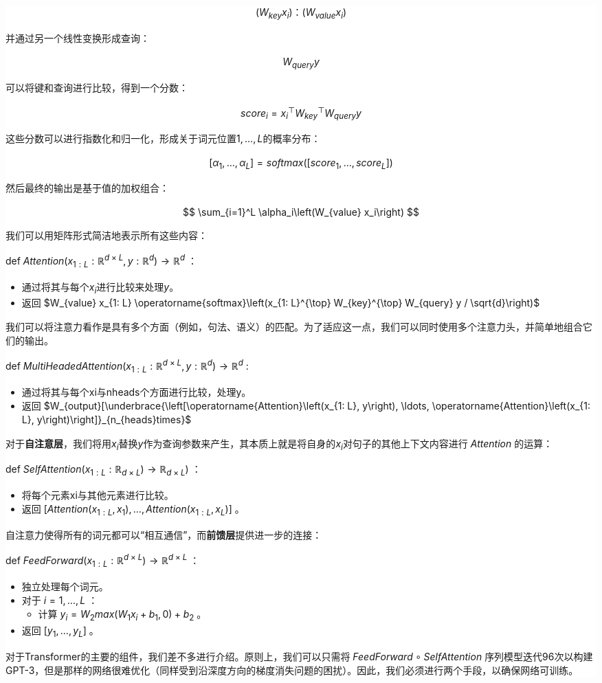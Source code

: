 $$
(W_{key}x_{i})：(W_{value}x_{i})
$$

并通过另一个线性变换形成查询：

$$
W_{query}y
$$

可以将键和查询进行比较，得到一个分数：

$$
score_{i}=x^{⊤}_{i}W^{⊤}_{key}W_{query}y
$$

这些分数可以进行指数化和归一化，形成关于词元位置${1,…,L}$的概率分布：

$$
[α_{1},…,α_{L}]=softmax([score_{1},…,score_{L}])
$$

然后最终的输出是基于值的加权组合：

$$
\sum_{i=1}^L \alpha_i\left(W_{value} x_i\right)
$$

我们可以用矩阵形式简洁地表示所有这些内容：

def $Attention(x_{1:L}:ℝ^{d×L},y:ℝ^d)→ℝ^d$ ：

- 通过将其与每个$x_{i}$进行比较来处理$y$。
- 返回 $W_{value} x_{1: L} \operatorname{softmax}\left(x_{1: L}^{\top} W_{key}^{\top} W_{query} y / \sqrt{d}\right)$

我们可以将注意力看作是具有多个方面（例如，句法、语义）的匹配。为了适应这一点，我们可以同时使用多个注意力头，并简单地组合它们的输出。

def $MultiHeadedAttention(x_{1:L}:ℝ^{d×L},y:ℝ^{d})→ℝ^{d}$ :

- 通过将其与每个xi与nheads个方面进行比较，处理y。
- 返回 $W_{output}[\underbrace{\left[\operatorname{Attention}\left(x_{1: L}, y\right), \ldots, \operatorname{Attention}\left(x_{1: L}, y\right)\right]}_{n_{heads}times}$

对于**自注意层**，我们将用$x_{i}$替换$y$作为查询参数来产生，其本质上就是将自身的$x_{i}$对句子的其他上下文内容进行 $Attention$ 的运算：

def $SelfAttention(x_{1:L}:ℝ_{d×L})→ℝ_{d×L})$ ：

- 将每个元素xi与其他元素进行比较。 
- 返回 $[Attention(x_{1:L},x_{1}),…,Attention(x_{1:L},x_{L})]$ 。

自注意力使得所有的词元都可以“相互通信”，而**前馈层**提供进一步的连接：

def $FeedForward(x_{1:L}:ℝ^{d×L})→ℝ^{d×L}$ ：

- 独立处理每个词元。
- 对于 $i=1,…,L$ ：
  - 计算 $y_{i}=W_{2}max(W_{1}x_{i}+b_{1},0)+b_{2}$ 。
- 返回 $[y_{1},…,y_{L}]$ 。

对于Transformer的主要的组件，我们差不多进行介绍。原则上，我们可以只需将 $FeedForward∘SelfAttention$ 序列模型迭代96次以构建GPT-3，但是那样的网络很难优化（同样受到沿深度方向的梯度消失问题的困扰）。因此，我们必须进行两个手段，以确保网络可训练。
